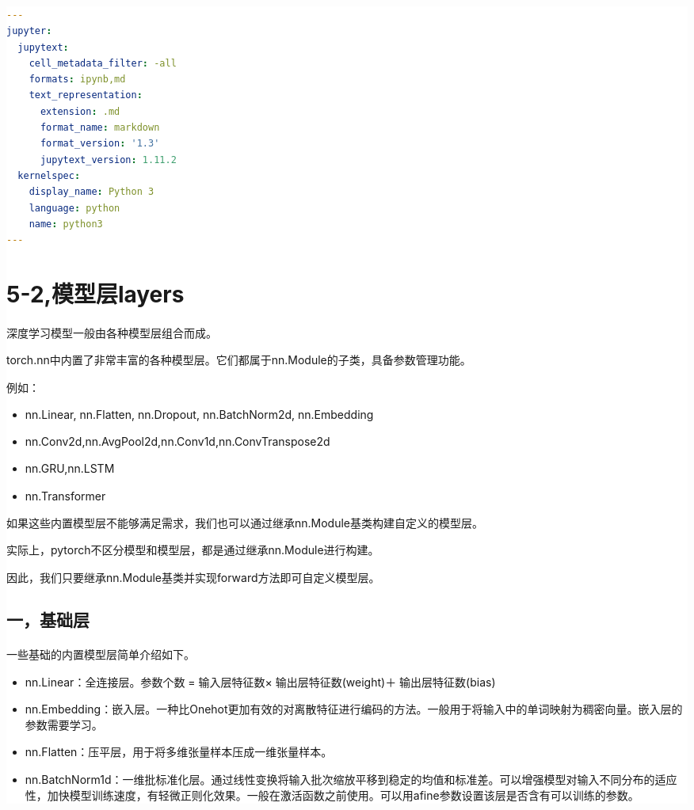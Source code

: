```yaml
---
jupyter:
  jupytext:
    cell_metadata_filter: -all
    formats: ipynb,md
    text_representation:
      extension: .md
      format_name: markdown
      format_version: '1.3'
      jupytext_version: 1.11.2
  kernelspec:
    display_name: Python 3
    language: python
    name: python3
---
```


# 5-2,模型层layers

深度学习模型一般由各种模型层组合而成。

torch.nn中内置了非常丰富的各种模型层。它们都属于nn.Module的子类，具备参数管理功能。

例如：

* nn.Linear, nn.Flatten, nn.Dropout, nn.BatchNorm2d, nn.Embedding

* nn.Conv2d,nn.AvgPool2d,nn.Conv1d,nn.ConvTranspose2d

* nn.GRU,nn.LSTM

* nn.Transformer

如果这些内置模型层不能够满足需求，我们也可以通过继承nn.Module基类构建自定义的模型层。

实际上，pytorch不区分模型和模型层，都是通过继承nn.Module进行构建。

因此，我们只要继承nn.Module基类并实现forward方法即可自定义模型层。


```python

```

## 一，基础层


一些基础的内置模型层简单介绍如下。

* nn.Linear：全连接层。参数个数 = 输入层特征数× 输出层特征数(weight)＋ 输出层特征数(bias)

* nn.Embedding：嵌入层。一种比Onehot更加有效的对离散特征进行编码的方法。一般用于将输入中的单词映射为稠密向量。嵌入层的参数需要学习。

* nn.Flatten：压平层，用于将多维张量样本压成一维张量样本。

* nn.BatchNorm1d：一维批标准化层。通过线性变换将输入批次缩放平移到稳定的均值和标准差。可以增强模型对输入不同分布的适应性，加快模型训练速度，有轻微正则化效果。一般在激活函数之前使用。可以用afine参数设置该层是否含有可以训练的参数。

